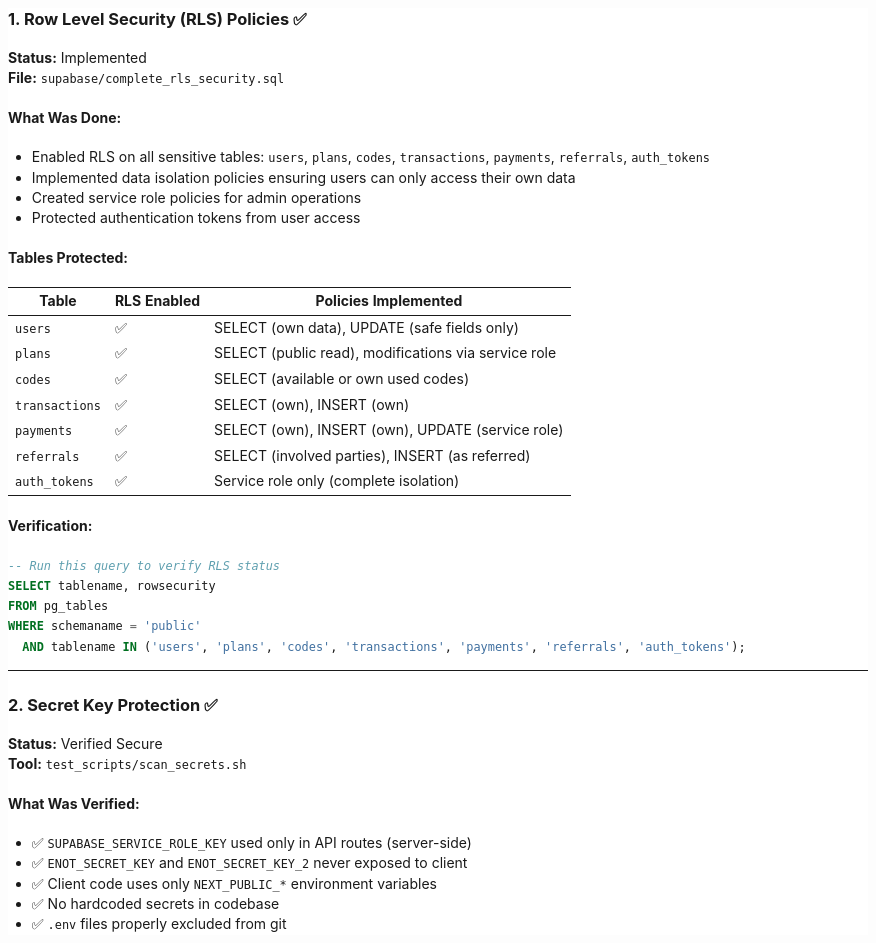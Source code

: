 ### 1. Row Level Security (RLS) Policies ✅

**Status:** Implemented  
**File:** `supabase/complete_rls_security.sql`

#### What Was Done:
- Enabled RLS on all sensitive tables: `users`, `plans`, `codes`, `transactions`, `payments`, `referrals`, `auth_tokens`
- Implemented data isolation policies ensuring users can only access their own data
- Created service role policies for admin operations
- Protected authentication tokens from user access

#### Tables Protected:

| Table | RLS Enabled | Policies Implemented |
|-------|-------------|---------------------|
| `users` | ✅ | SELECT (own data), UPDATE (safe fields only) |
| `plans` | ✅ | SELECT (public read), modifications via service role |
| `codes` | ✅ | SELECT (available or own used codes) |
| `transactions` | ✅ | SELECT (own), INSERT (own) |
| `payments` | ✅ | SELECT (own), INSERT (own), UPDATE (service role) |
| `referrals` | ✅ | SELECT (involved parties), INSERT (as referred) |
| `auth_tokens` | ✅ | Service role only (complete isolation) |

#### Verification:
```sql
-- Run this query to verify RLS status
SELECT tablename, rowsecurity 
FROM pg_tables 
WHERE schemaname = 'public' 
  AND tablename IN ('users', 'plans', 'codes', 'transactions', 'payments', 'referrals', 'auth_tokens');
```

---

### 2. Secret Key Protection ✅

**Status:** Verified Secure  
**Tool:** `test_scripts/scan_secrets.sh`

#### What Was Verified:
- ✅ `SUPABASE_SERVICE_ROLE_KEY` used only in API routes (server-side)
- ✅ `ENOT_SECRET_KEY` and `ENOT_SECRET_KEY_2` never exposed to client
- ✅ Client code uses only `NEXT_PUBLIC_*` environment variables
- ✅ No hardcoded secrets in codebase
- ✅ `.env` files properly excluded from git
